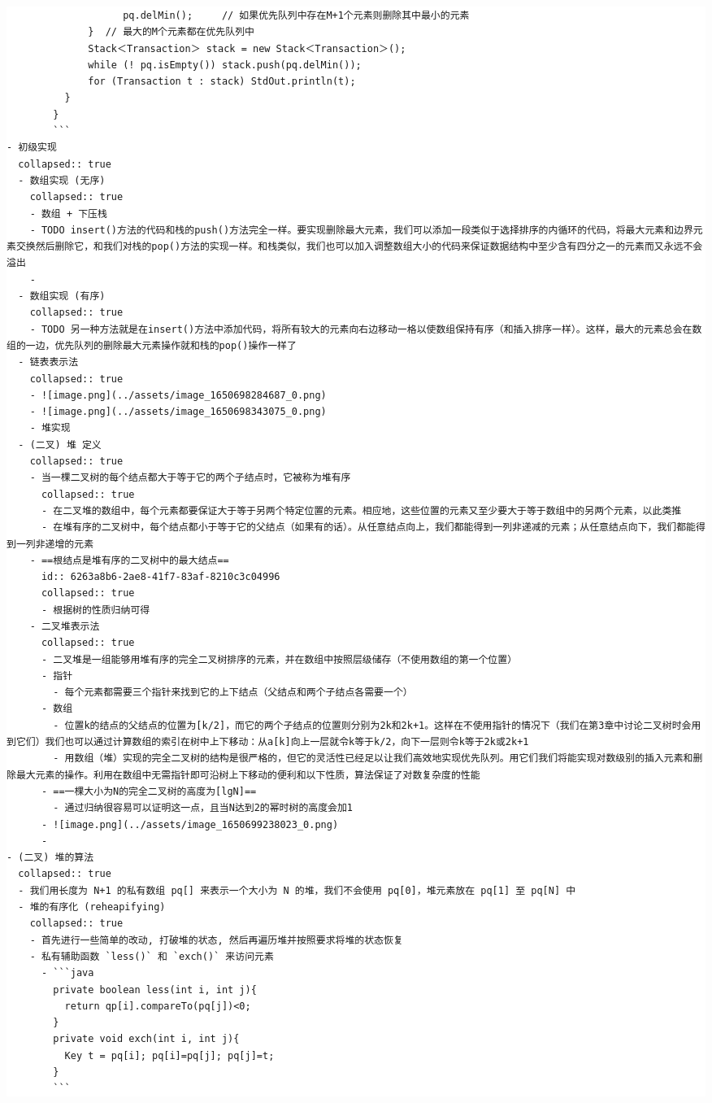                         pq.delMin();     // 如果优先队列中存在M+1个元素则删除其中最小的元素
                  }  // 最大的M个元素都在优先队列中
                  Stack＜Transaction＞ stack = new Stack＜Transaction＞();
                  while (! pq.isEmpty()) stack.push(pq.delMin());
                  for (Transaction t : stack) StdOut.println(t);
              }
            }
            ```
    - 初级实现
      collapsed:: true
      - 数组实现 (无序)
        collapsed:: true
        - 数组 + 下压栈
        - TODO insert()方法的代码和栈的push()方法完全一样。要实现删除最大元素，我们可以添加一段类似于选择排序的内循环的代码，将最大元素和边界元素交换然后删除它，和我们对栈的pop()方法的实现一样。和栈类似，我们也可以加入调整数组大小的代码来保证数据结构中至少含有四分之一的元素而又永远不会溢出
        -
      - 数组实现 (有序)
        collapsed:: true
        - TODO 另一种方法就是在insert()方法中添加代码，将所有较大的元素向右边移动一格以使数组保持有序（和插入排序一样）。这样，最大的元素总会在数组的一边，优先队列的删除最大元素操作就和栈的pop()操作一样了
      - 链表表示法
        collapsed:: true
        - ![image.png](../assets/image_1650698284687_0.png)
        - ![image.png](../assets/image_1650698343075_0.png)
        - 堆实现
      - (二叉) 堆 定义
        collapsed:: true
        - 当一棵二叉树的每个结点都大于等于它的两个子结点时，它被称为堆有序
          collapsed:: true
          - 在二叉堆的数组中，每个元素都要保证大于等于另两个特定位置的元素。相应地，这些位置的元素又至少要大于等于数组中的另两个元素，以此类推
          - 在堆有序的二叉树中，每个结点都小于等于它的父结点（如果有的话）。从任意结点向上，我们都能得到一列非递减的元素；从任意结点向下，我们都能得到一列非递增的元素
        - ==根结点是堆有序的二叉树中的最大结点==
          id:: 6263a8b6-2ae8-41f7-83af-8210c3c04996
          collapsed:: true
          - 根据树的性质归纳可得
        - 二叉堆表示法
          collapsed:: true
          - 二叉堆是一组能够用堆有序的完全二叉树排序的元素，并在数组中按照层级储存（不使用数组的第一个位置）
          - 指针
            - 每个元素都需要三个指针来找到它的上下结点（父结点和两个子结点各需要一个）
          - 数组
            - 位置k的结点的父结点的位置为[k/2]，而它的两个子结点的位置则分别为2k和2k+1。这样在不使用指针的情况下（我们在第3章中讨论二叉树时会用到它们）我们也可以通过计算数组的索引在树中上下移动：从a[k]向上一层就令k等于k/2，向下一层则令k等于2k或2k+1
            - 用数组（堆）实现的完全二叉树的结构是很严格的，但它的灵活性已经足以让我们高效地实现优先队列。用它们我们将能实现对数级别的插入元素和删除最大元素的操作。利用在数组中无需指针即可沿树上下移动的便利和以下性质，算法保证了对数复杂度的性能
          - ==一棵大小为N的完全二叉树的高度为[lgN]==
            - 通过归纳很容易可以证明这一点，且当N达到2的幂时树的高度会加1
          - ![image.png](../assets/image_1650699238023_0.png)
          -
    - (二叉) 堆的算法
      collapsed:: true
      - 我们用长度为 N+1 的私有数组 pq[] 来表示一个大小为 N 的堆，我们不会使用 pq[0]，堆元素放在 pq[1] 至 pq[N] 中
      - 堆的有序化 (reheapifying)
        collapsed:: true
        - 首先进行一些简单的改动, 打破堆的状态, 然后再遍历堆并按照要求将堆的状态恢复
        - 私有辅助函数 `less()` 和 `exch()` 来访问元素
          - ```java
            private boolean less(int i, int j){
              return qp[i].compareTo(pq[j])<0;
            }
            private void exch(int i, int j){
              Key t = pq[i]; pq[i]=pq[j]; pq[j]=t;
            }
            ```